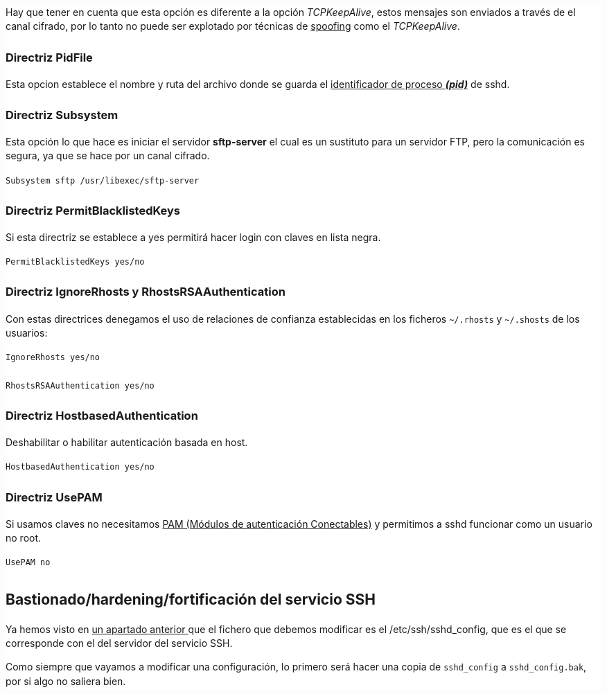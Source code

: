 Hay que tener en cuenta que esta opción es diferente a la opción *TCPKeepAlive*, estos mensajes son enviados a través de el canal cifrado, por lo tanto no puede ser explotado por técnicas de [spoofing](https://es.wikipedia.org/wiki/Suplantaci%C3%B3n) como el *TCPKeepAlive*.


### Directriz PidFile

Esta opcion establece el nombre y ruta del archivo donde se guarda el [identificador de proceso ***(pid)***](https://es.wikipedia.org/wiki/Identificador_de_proceso) de sshd.


### Directriz Subsystem

Esta opción lo que hace es iniciar el servidor **sftp-server** el cual es un sustituto para un servidor FTP, pero la comunicación es segura, ya que se hace por un canal cifrado.

`Subsystem sftp /usr/libexec/sftp-server`


### Directriz PermitBlacklistedKeys

Si esta directriz se establece a yes permitirá hacer login con claves en lista negra.

`PermitBlacklistedKeys yes/no`


### Directriz IgnoreRhosts y RhostsRSAAuthentication

Con estas directrices denegamos el uso de relaciones de confianza establecidas en los ficheros
`~/.rhosts` y `~/.shosts` de los usuarios:

```linuxconf
IgnoreRhosts yes/no

RhostsRSAAuthentication yes/no
```

### Directriz HostbasedAuthentication

Deshabilitar o habilitar autenticación basada en host.

`HostbasedAuthentication yes/no`


### Directriz UsePAM
Si usamos claves no necesitamos [PAM (Módulos de autenticación Conectables)](https://es.wikipedia.org/wiki/Pluggable_Authentication_Modules) y permitimos a sshd funcionar como un usuario no root.

`UsePAM no`

## Bastionado/hardening/fortificación del servicio SSH

Ya  hemos  visto  en  [un  apartado anterior ](#que-archivos-de-configuracion-tengo) que  el  fichero  que  debemos  modificar  es  el
/etc/ssh/sshd_config, que es el que se corresponde con el del servidor del servicio SSH.

Como siempre que vayamos a modificar una configuración, lo primero será hacer una copia de `sshd_config` a `sshd_config.bak`, por si algo no saliera bien.
